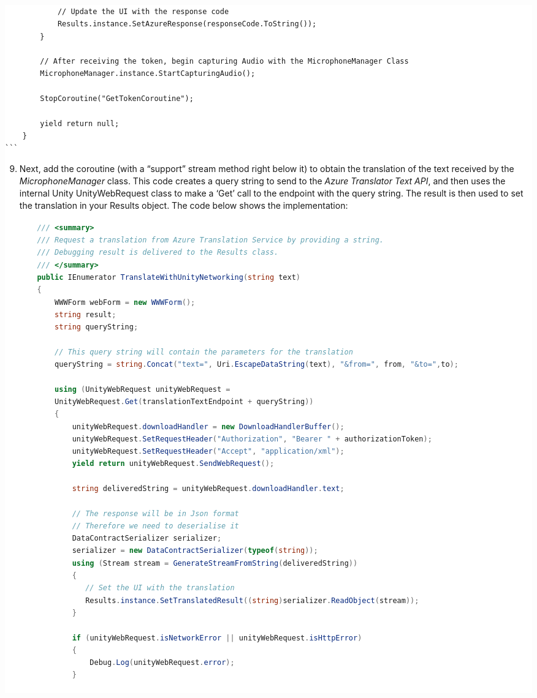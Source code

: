                 // Update the UI with the response code 
                Results.instance.SetAzureResponse(responseCode.ToString()); 
            } 
    
            // After receiving the token, begin capturing Audio with the MicrophoneManager Class 
            MicrophoneManager.instance.StartCapturingAudio(); 
    
            StopCoroutine("GetTokenCoroutine"); 
    
            yield return null; 
        }
    ```

9.	Next, add the coroutine (with a “support” stream method right below it) to obtain the translation of the text received by the *MicrophoneManager* class. This code creates a query string to send to the *Azure Translator Text API*, and then uses the internal Unity UnityWebRequest class to make a ‘Get’ call to the endpoint with the query string. The result is then used to set the translation in your Results object. The code below shows the implementation:

    ```csharp
        /// <summary> 
        /// Request a translation from Azure Translation Service by providing a string.  
        /// Debugging result is delivered to the Results class. 
        /// </summary> 
        public IEnumerator TranslateWithUnityNetworking(string text) 
        { 
            WWWForm webForm = new WWWForm(); 
            string result; 
            string queryString; 
     
            // This query string will contain the parameters for the translation 
            queryString = string.Concat("text=", Uri.EscapeDataString(text), "&from=", from, "&to=",to);        
     
            using (UnityWebRequest unityWebRequest = 
            UnityWebRequest.Get(translationTextEndpoint + queryString))        
            { 
                unityWebRequest.downloadHandler = new DownloadHandlerBuffer(); 
                unityWebRequest.SetRequestHeader("Authorization", "Bearer " + authorizationToken); 
                unityWebRequest.SetRequestHeader("Accept", "application/xml"); 
                yield return unityWebRequest.SendWebRequest(); 
    
                string deliveredString = unityWebRequest.downloadHandler.text; 
    
                // The response will be in Json format 
                // Therefore we need to deserialise it 
                DataContractSerializer serializer; 
                serializer = new DataContractSerializer(typeof(string)); 
                using (Stream stream = GenerateStreamFromString(deliveredString)) 
                { 
                   // Set the UI with the translation 
                   Results.instance.SetTranslatedResult((string)serializer.ReadObject(stream));    
                }
               
                if (unityWebRequest.isNetworkError || unityWebRequest.isHttpError) 
                { 
                    Debug.Log(unityWebRequest.error); 
                }
               